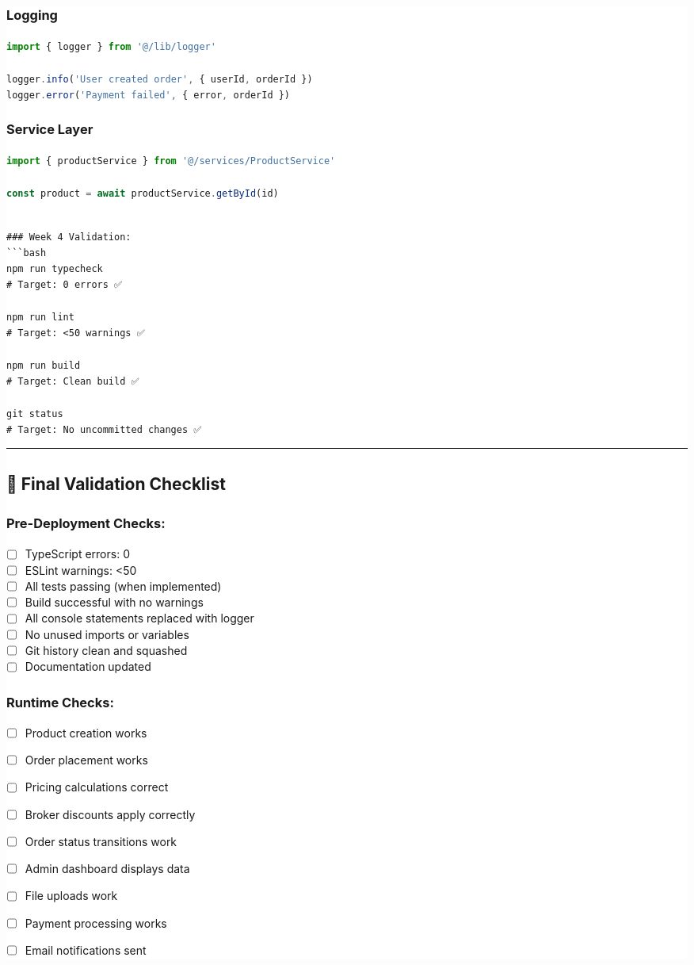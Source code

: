 ### Logging

```typescript
import { logger } from '@/lib/logger'

logger.info('User created order', { userId, orderId })
logger.error('Payment failed', { error, orderId })
```

### Service Layer

```typescript
import { productService } from '@/services/ProductService'

const product = await productService.getById(id)
```

````

### Week 4 Validation:
```bash
npm run typecheck
# Target: 0 errors ✅

npm run lint
# Target: <50 warnings ✅

npm run build
# Target: Clean build ✅

git status
# Target: No uncommitted changes ✅
````

---

## 🎯 Final Validation Checklist

### Pre-Deployment Checks:

- [ ] TypeScript errors: 0
- [ ] ESLint warnings: <50
- [ ] All tests passing (when implemented)
- [ ] Build successful with no warnings
- [ ] All console statements replaced with logger
- [ ] No unused imports or variables
- [ ] Git history clean and squashed
- [ ] Documentation updated

### Runtime Checks:

- [ ] Product creation works
- [ ] Order placement works
- [ ] Pricing calculations correct
- [ ] Broker discounts apply correctly
- [ ] Order status transitions work
- [ ] Admin dashboard displays data
- [ ] File uploads work
- [ ] Payment processing works
- [ ] Email notifications sent


  [key: string]: unknown